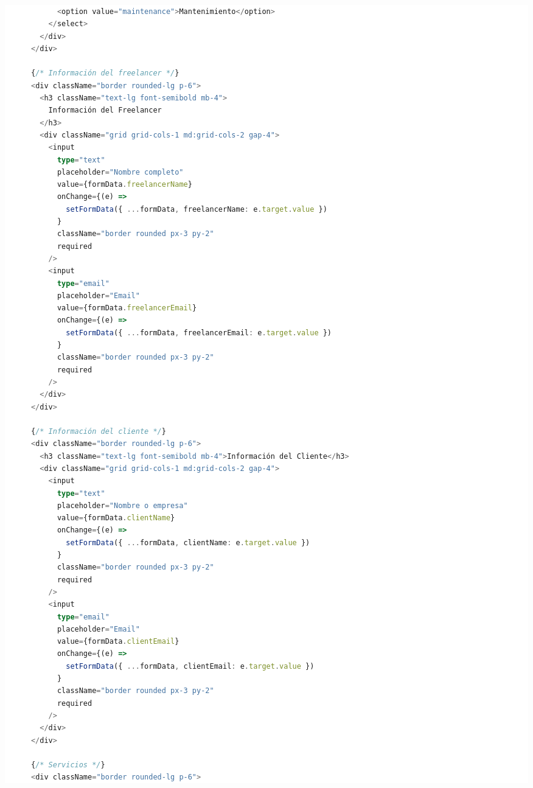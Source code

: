 ```typescript
            <option value="maintenance">Mantenimiento</option>
          </select>
        </div>
      </div>

      {/* Información del freelancer */}
      <div className="border rounded-lg p-6">
        <h3 className="text-lg font-semibold mb-4">
          Información del Freelancer
        </h3>
        <div className="grid grid-cols-1 md:grid-cols-2 gap-4">
          <input
            type="text"
            placeholder="Nombre completo"
            value={formData.freelancerName}
            onChange={(e) =>
              setFormData({ ...formData, freelancerName: e.target.value })
            }
            className="border rounded px-3 py-2"
            required
          />
          <input
            type="email"
            placeholder="Email"
            value={formData.freelancerEmail}
            onChange={(e) =>
              setFormData({ ...formData, freelancerEmail: e.target.value })
            }
            className="border rounded px-3 py-2"
            required
          />
        </div>
      </div>

      {/* Información del cliente */}
      <div className="border rounded-lg p-6">
        <h3 className="text-lg font-semibold mb-4">Información del Cliente</h3>
        <div className="grid grid-cols-1 md:grid-cols-2 gap-4">
          <input
            type="text"
            placeholder="Nombre o empresa"
            value={formData.clientName}
            onChange={(e) =>
              setFormData({ ...formData, clientName: e.target.value })
            }
            className="border rounded px-3 py-2"
            required
          />
          <input
            type="email"
            placeholder="Email"
            value={formData.clientEmail}
            onChange={(e) =>
              setFormData({ ...formData, clientEmail: e.target.value })
            }
            className="border rounded px-3 py-2"
            required
          />
        </div>
      </div>

      {/* Servicios */}
      <div className="border rounded-lg p-6">
```